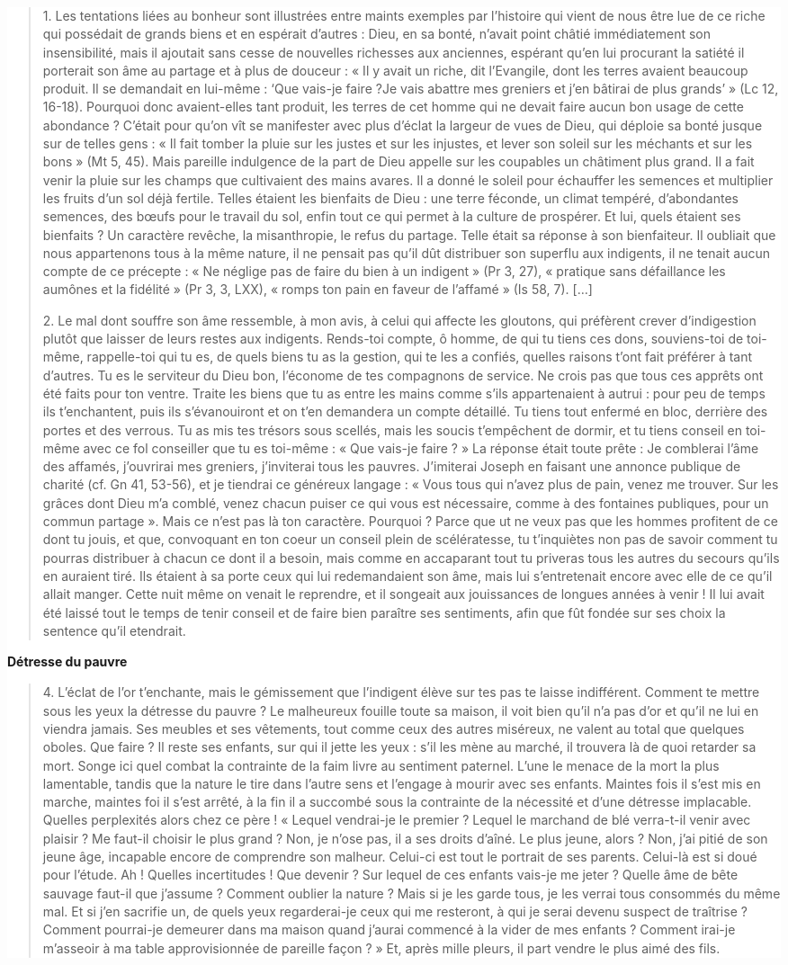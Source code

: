 >1\. Les tentations liées au bonheur sont illustrées entre maints exemples par l’histoire qui vient de nous être lue de ce riche qui possédait de grands biens et en espérait d’autres : Dieu, en sa bonté, n’avait point châtié immédiatement son insensibilité, mais il ajoutait sans cesse de nouvelles richesses aux anciennes, espérant qu’en lui procurant la satiété il porterait son âme au partage et à plus de douceur : « Il y avait un riche, dit l’Evangile, dont les terres avaient beaucoup produit. Il se demandait en lui-même : ‘Que vais-je faire ?Je vais abattre mes greniers et j’en bâtirai de plus grands’ » (Lc 12, 16-18). Pourquoi donc avaient-elles tant produit, les terres de cet homme qui ne devait faire aucun bon usage de cette abondance ? C’était pour qu’on vît se manifester avec plus d’éclat la largeur de vues de Dieu, qui déploie sa bonté jusque sur de telles gens : « Il fait tomber la pluie sur les justes et sur les injustes, et lever son soleil sur les méchants et sur les bons » (Mt 5, 45). Mais pareille indulgence de la part de Dieu appelle sur les coupables un châtiment plus grand. Il a fait venir la pluie sur les champs que cultivaient des mains avares. Il a donné le soleil pour échauffer les semences et multiplier les fruits d’un sol déjà fertile. Telles étaient les bienfaits de Dieu : une terre féconde, un climat tempéré, d’abondantes semences, des bœufs pour le travail du sol, enfin tout ce qui permet à la culture de prospérer. Et lui, quels étaient ses bienfaits ? Un caractère revêche, la misanthropie, le refus du partage. Telle était sa réponse à son bienfaiteur. Il oubliait que nous appartenons tous à la même nature, il ne pensait pas qu’il dût distribuer son superflu aux indigents, il ne tenait aucun compte de ce précepte : « Ne néglige pas de faire du bien à un indigent » (Pr 3, 27), « pratique sans défaillance les aumônes et la fidélité » (Pr 3, 3, LXX), « romps ton pain en faveur de l’affamé » (Is 58, 7). […]
>
>2\. Le mal dont souffre son âme ressemble, à mon avis, à celui qui affecte les gloutons, qui préfèrent crever d’indigestion plutôt que laisser de leurs restes aux indigents. Rends-toi compte, ô homme, de qui tu tiens ces dons, souviens-toi de toi-même, rappelle-toi qui tu es, de quels biens tu as la gestion, qui te les a confiés, quelles raisons t’ont fait préférer à tant d’autres. Tu es le serviteur du Dieu bon, l’économe de tes compagnons de service. Ne crois pas que tous ces apprêts ont été faits pour ton ventre. Traite les biens que tu as entre les mains comme s’ils appartenaient à autrui : pour peu de temps ils t’enchantent, puis ils s’évanouiront et on t’en demandera un compte détaillé. Tu tiens tout enfermé en bloc, derrière des portes et des verrous. Tu as mis tes trésors sous scellés, mais les soucis t’empêchent de dormir, et tu tiens conseil en toi-même avec ce fol conseiller que tu es toi-même : « Que vais-je faire ? » La réponse était toute prête : Je comblerai l’âme des affamés, j’ouvrirai mes greniers, j’inviterai tous les pauvres. J’imiterai Joseph en faisant une annonce publique de charité (cf. Gn 41, 53-56), et je tiendrai ce généreux langage : « Vous tous qui n’avez plus de pain, venez me trouver. Sur les grâces dont Dieu m’a comblé, venez chacun puiser ce qui vous est nécessaire, comme à des fontaines publiques, pour un commun partage ». Mais ce n’est pas là ton caractère. Pourquoi ? Parce que ut ne veux pas que les hommes profitent de ce dont tu jouis, et que, convoquant en ton coeur un conseil plein de scélératesse, tu t’inquiètes non pas de savoir comment tu pourras distribuer à chacun ce dont il a besoin, mais comme en accaparant tout tu priveras tous les autres du secours qu’ils en auraient tiré. Ils étaient à sa porte ceux qui lui redemandaient son âme, mais lui s’entretenait encore avec elle de ce qu’il allait manger. Cette nuit même on venait le reprendre, et il songeait aux jouissances de longues années à venir ! Il lui avait été laissé tout le temps de tenir conseil et de faire bien paraître ses sentiments, afin que fût fondée sur ses choix la sentence qu’il etendrait.

**Détresse du pauvre**
>4\. L’éclat de l’or t’enchante, mais le gémissement que l’indigent élève sur tes pas te laisse indifférent. Comment te mettre sous les yeux la détresse du pauvre ? Le malheureux fouille toute sa maison, il voit bien qu’il n’a pas d’or et qu’il ne lui en viendra jamais. Ses meubles et ses vêtements, tout comme ceux des autres miséreux, ne valent au total que quelques oboles. Que faire ? Il reste ses enfants, sur qui il jette les yeux : s’il les mène au marché, il trouvera là de quoi retarder sa mort. Songe ici quel combat la contrainte de la faim livre au sentiment paternel. L’une le menace de la mort la plus lamentable, tandis que la nature le tire dans l’autre sens et l’engage à mourir avec ses enfants. Maintes fois il s’est mis en marche, maintes foi il s’est arrêté, à la fin il a succombé sous la contrainte de la nécessité et d’une détresse implacable. Quelles perplexités alors chez ce père ! « Lequel vendrai-je le premier ? Lequel le marchand de blé verra-t-il venir avec plaisir ? Me faut-il choisir le plus grand ? Non, je n’ose pas, il a ses droits d’aîné. Le plus jeune, alors ? Non, j’ai pitié de son jeune âge, incapable encore de comprendre son malheur. Celui-ci est tout le portrait de ses parents. Celui-là est si doué pour l’étude. Ah ! Quelles incertitudes ! Que devenir ? Sur lequel de ces enfants vais-je me jeter ? Quelle âme de bête sauvage faut-il que j’assume ? Comment oublier la nature ? Mais si je les garde tous, je les verrai tous consommés du même mal. Et si j’en sacrifie un, de quels yeux regarderai-je ceux qui me resteront, à qui je serai devenu suspect de traîtrise ? Comment pourrai-je demeurer dans ma maison quand j’aurai commencé à la vider de mes enfants ? Comment irai-je m’asseoir à ma table approvisionnée de pareille façon ? » Et, après mille pleurs, il part vendre le plus aimé des fils.